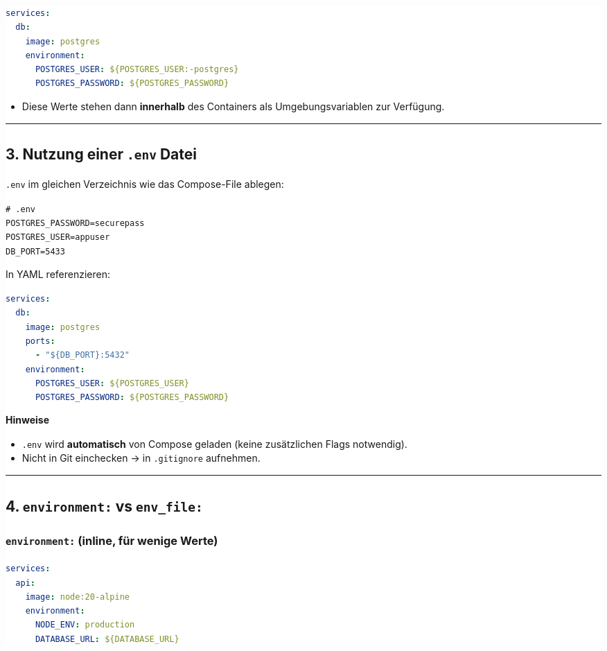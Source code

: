 ```yaml
services:
  db:
    image: postgres
    environment:
      POSTGRES_USER: ${POSTGRES_USER:-postgres}
      POSTGRES_PASSWORD: ${POSTGRES_PASSWORD}
```

* Diese Werte stehen dann **innerhalb** des Containers als Umgebungsvariablen zur Verfügung.

---

## 3. Nutzung einer `.env` Datei

`.env` im gleichen Verzeichnis wie das Compose-File ablegen:

```dotenv
# .env
POSTGRES_PASSWORD=securepass
POSTGRES_USER=appuser
DB_PORT=5433
```

In YAML referenzieren:

```yaml
services:
  db:
    image: postgres
    ports:
      - "${DB_PORT}:5432"
    environment:
      POSTGRES_USER: ${POSTGRES_USER}
      POSTGRES_PASSWORD: ${POSTGRES_PASSWORD}
```

**Hinweise**

* `.env` wird **automatisch** von Compose geladen (keine zusätzlichen Flags notwendig).
* Nicht in Git einchecken → in `.gitignore` aufnehmen.

---

## 4. `environment:` vs `env_file:`

### `environment:` (inline, für wenige Werte)

```yaml
services:
  api:
    image: node:20-alpine
    environment:
      NODE_ENV: production
      DATABASE_URL: ${DATABASE_URL}
```
